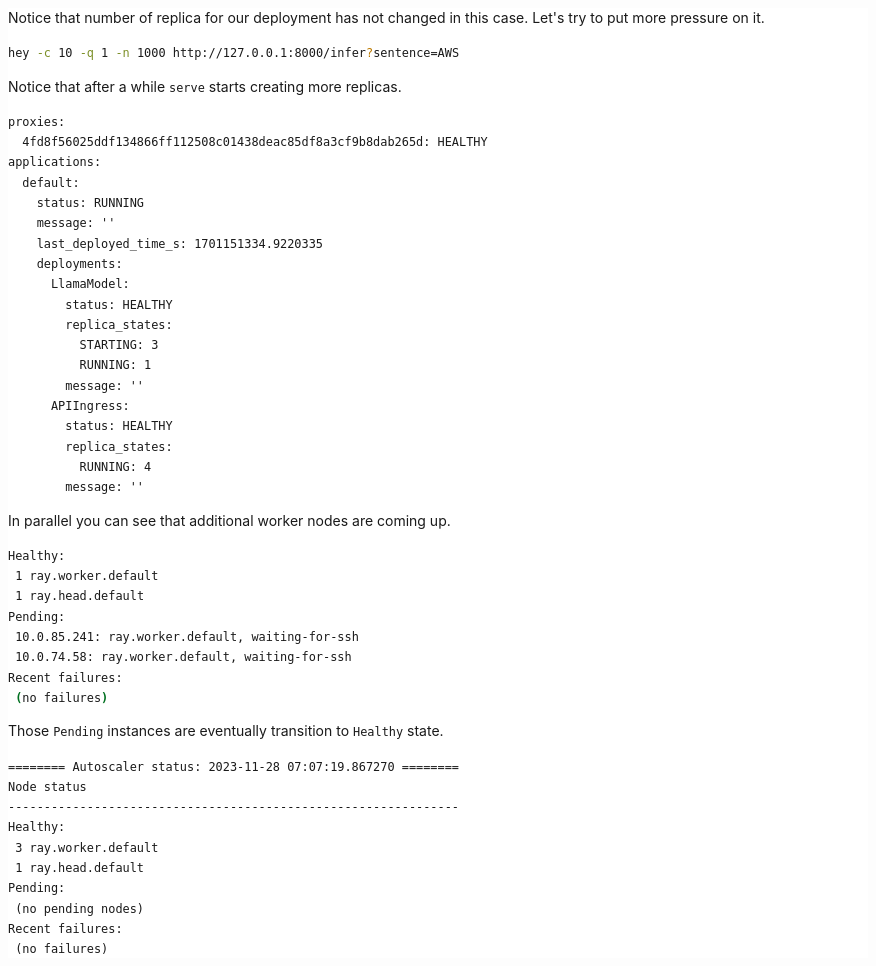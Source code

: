 Notice that number of replica for our deployment has not changed in this case. Let's try to put more pressure on it.

```bash
hey -c 10 -q 1 -n 1000 http://127.0.0.1:8000/infer?sentence=AWS
```

Notice that after a while `serve` starts creating more replicas.

```console
proxies:
  4fd8f56025ddf134866ff112508c01438deac85df8a3cf9b8dab265d: HEALTHY
applications:
  default:
    status: RUNNING
    message: ''
    last_deployed_time_s: 1701151334.9220335
    deployments:
      LlamaModel:
        status: HEALTHY
        replica_states:
          STARTING: 3
          RUNNING: 1
        message: ''
      APIIngress:
        status: HEALTHY
        replica_states:
          RUNNING: 4
        message: ''
```

In parallel you can see that additional worker nodes are coming up.

```bash
Healthy:
 1 ray.worker.default
 1 ray.head.default
Pending:
 10.0.85.241: ray.worker.default, waiting-for-ssh
 10.0.74.58: ray.worker.default, waiting-for-ssh
Recent failures:
 (no failures)
```

Those `Pending` instances are eventually transition to `Healthy` state.

```console
======== Autoscaler status: 2023-11-28 07:07:19.867270 ========
Node status
---------------------------------------------------------------
Healthy:
 3 ray.worker.default
 1 ray.head.default
Pending:
 (no pending nodes)
Recent failures:
 (no failures)
```
